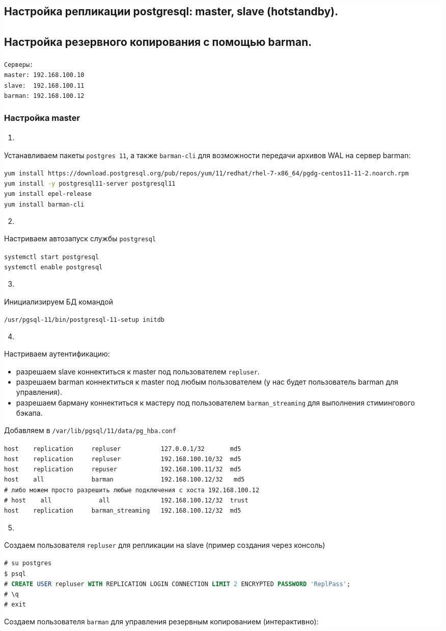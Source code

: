 ## Настройка репликации postgresql: master, slave (hotstandby). 
## Настройка резервного копирования с помощью barman.

```
Серверы:  
master: 192.168.100.10
slave:  192.168.100.11
barman: 192.168.100.12
```

### Настройка master

1.
Устанавливаем пакеты `postgres 11`, а также `barman-cli` для возможности передачи архивов WAL на сервер barman:
```bash
yum install https://download.postgresql.org/pub/repos/yum/11/redhat/rhel-7-x86_64/pgdg-centos11-11-2.noarch.rpm
yum install -y postgresql11-server postgresql11
yum install epel-release
yum install barman-cli
``` 

2.
Настриваем автозапуск службы `postgresql`
```bash
systemctl start postgresql 
systemctl enable postgresql 
```

3. 
Инициализируем БД командой
```bash
/usr/pgsql-11/bin/postgresql-11-setup initdb
```
4.
Настриваем аутентификацию:  
- разрешаем slave коннектиться к master под пользователем `repluser`.
- разрешаем barman коннектиться к master под любым пользователем (у нас будет пользователь barman для управления).
- разрешаем барману коннектиться к мастеру под пользователем `barman_streaming` для выполнения стимингового бэкапа. 

Добавляем в `/var/lib/pgsql/11/data/pg_hba.conf`

```
host    replication     repluser           127.0.0.1/32       md5
host    replication     repluser           192.168.100.10/32  md5
host    replication     repuser            192.168.100.11/32  md5
host    all             barman             192.168.100.12/32   md5
# либо можем просто разрешить любые подключения с хоста 192.168.100.12
# host    all             all              192.168.100.12/32  trust
host    replication     barman_streaming   192.168.100.12/32  md5
```
5. 
Создаем  пользователя `repluser` для репликации на slave (пример создания через консоль)
```sql
# su postgres
$ psql
# CREATE USER repluser WITH REPLICATION LOGIN CONNECTION LIMIT 2 ENCRYPTED PASSWORD 'ReplPass';
# \q
# exit
```
Создаем пользователя `barman` для управления резервным копированием (интерактивно):
```sql
```
